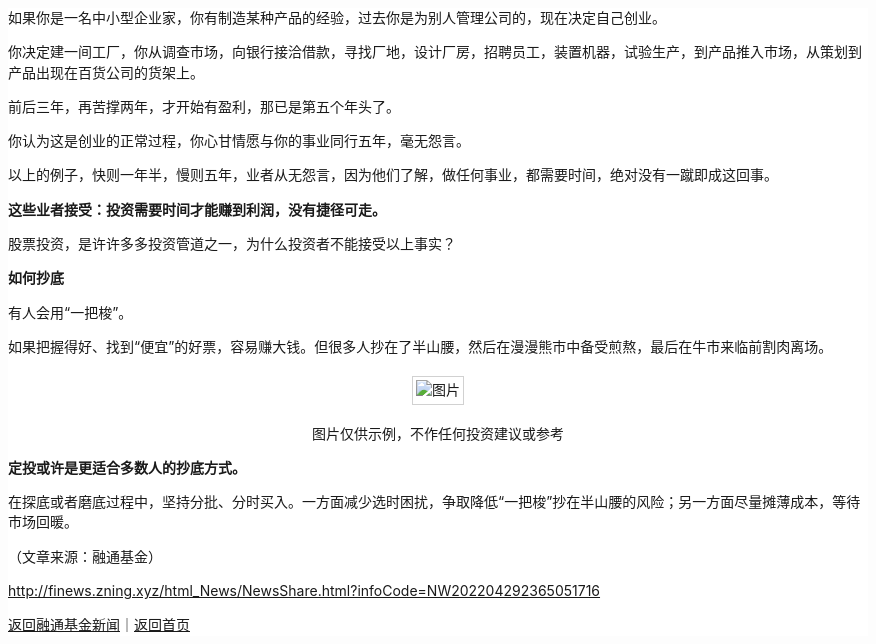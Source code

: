  <p>如果你是一名中小型企业家，你有制造某种产品的经验，过去你是为别人管理公司的，现在决定自己创业。</p>
 <p>你决定建一间工厂，你从调查市场，向银行接洽借款，寻找厂地，设计厂房，招聘员工，装置机器，试验生产，到产品推入市场，从策划到产品出现在百货公司的货架上。</p>
 <p>前后三年，再苦撑两年，才开始有盈利，那已是第五个年头了。</p>
 <p>你认为这是创业的正常过程，你心甘情愿与你的事业同行五年，毫无怨言。</p>
 <p>以上的例子，快则一年半，慢则五年，业者从无怨言，因为他们了解，做任何事业，都需要时间，绝对没有一蹴即成这回事。</p>
 <p><strong>这些业者接受：投资需要时间才能赚到利润，没有捷径可走。</strong></p>
 <p>股票投资，是许许多多投资管道之一，为什么投资者不能接受以上事实？</p>
 <p><strong>如何抄底</strong></p>
 <p>有人会用“一把梭”。</p>
 <p>如果把握得好、找到“便宜”的好票，容易赚大钱。但很多人抄在了半山腰，然后在漫漫熊市中备受煎熬，最后在牛市来临前割肉离场。</p>
 <center><img src="https://dfscdn.dfcfw.com/download/D24847472172568862664_w276h323.jpg" alt="图片" width="80%" style="border:#d1d1d1 1px solid;padding:3px;margin:5px 0;" /></center><p align="center">图片仅供示例，不作任何投资建议或参考</p><p><strong>定投或许是更适合多数人的抄底方式。</strong></p>
 <p>在探底或者磨底过程中，坚持分批、分时买入。一方面减少选时困扰，争取降低“一把梭”抄在半山腰的风险；另一方面尽量摊薄成本，等待市场回暖。</p><p class="em_media">（文章来源：融通基金）</p>

<http://finews.zning.xyz/html_News/NewsShare.html?infoCode=NW202204292365051716>

[返回融通基金新闻](//finews.withounder.com/category/rongtongjijin.html)｜[返回首页](//finews.withounder.com/)